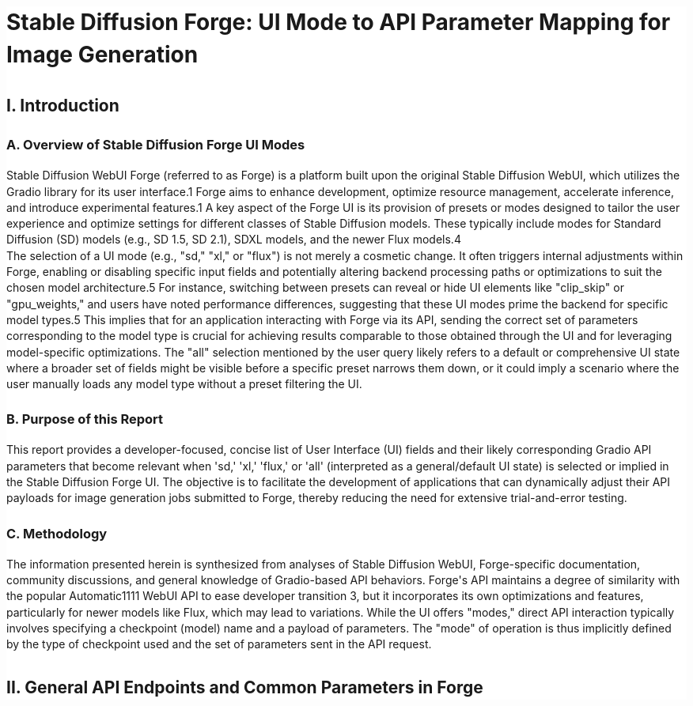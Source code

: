 # **Stable Diffusion Forge: UI Mode to API Parameter Mapping for Image Generation**

## **I. Introduction**

### **A. Overview of Stable Diffusion Forge UI Modes**

Stable Diffusion WebUI Forge (referred to as Forge) is a platform built upon the original Stable Diffusion WebUI, which utilizes the Gradio library for its user interface.1 Forge aims to enhance development, optimize resource management, accelerate inference, and introduce experimental features.1 A key aspect of the Forge UI is its provision of presets or modes designed to tailor the user experience and optimize settings for different classes of Stable Diffusion models. These typically include modes for Standard Diffusion (SD) models (e.g., SD 1.5, SD 2.1), SDXL models, and the newer Flux models.4  
The selection of a UI mode (e.g., "sd," "xl," or "flux") is not merely a cosmetic change. It often triggers internal adjustments within Forge, enabling or disabling specific input fields and potentially altering backend processing paths or optimizations to suit the chosen model architecture.5 For instance, switching between presets can reveal or hide UI elements like "clip\_skip" or "gpu\_weights," and users have noted performance differences, suggesting that these UI modes prime the backend for specific model types.5 This implies that for an application interacting with Forge via its API, sending the correct set of parameters corresponding to the model type is crucial for achieving results comparable to those obtained through the UI and for leveraging model-specific optimizations. The "all" selection mentioned by the user query likely refers to a default or comprehensive UI state where a broader set of fields might be visible before a specific preset narrows them down, or it could imply a scenario where the user manually loads any model type without a preset filtering the UI.

### **B. Purpose of this Report**

This report provides a developer-focused, concise list of User Interface (UI) fields and their likely corresponding Gradio API parameters that become relevant when 'sd,' 'xl,' 'flux,' or 'all' (interpreted as a general/default UI state) is selected or implied in the Stable Diffusion Forge UI. The objective is to facilitate the development of applications that can dynamically adjust their API payloads for image generation jobs submitted to Forge, thereby reducing the need for extensive trial-and-error testing.

### **C. Methodology**

The information presented herein is synthesized from analyses of Stable Diffusion WebUI, Forge-specific documentation, community discussions, and general knowledge of Gradio-based API behaviors. Forge's API maintains a degree of similarity with the popular Automatic1111 WebUI API to ease developer transition 3, but it incorporates its own optimizations and features, particularly for newer models like Flux, which may lead to variations. While the UI offers "modes," direct API interaction typically involves specifying a checkpoint (model) name and a payload of parameters. The "mode" of operation is thus implicitly defined by the type of checkpoint used and the set of parameters sent in the API request.

## **II. General API Endpoints and Common Parameters in Forge**
